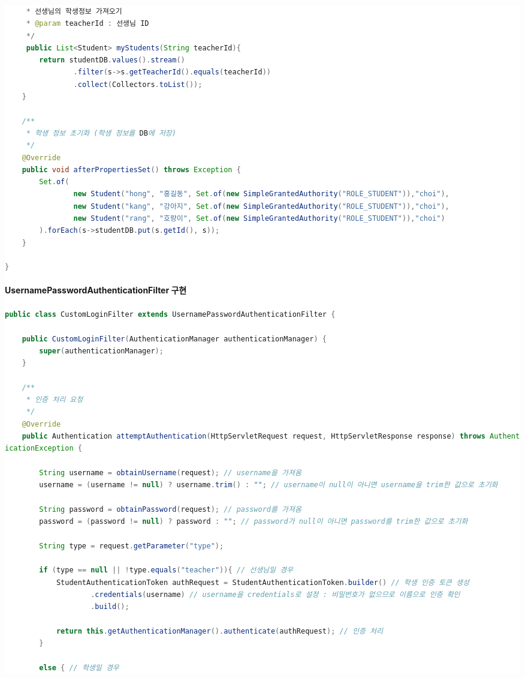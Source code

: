 ```java
     * 선생님의 학생정보 가져오기  
     * @param teacherId : 선생님 ID  
     */    
     public List<Student> myStudents(String teacherId){  
        return studentDB.values().stream()  
                .filter(s->s.getTeacherId().equals(teacherId))  
                .collect(Collectors.toList());  
    }  
  
    /**  
     * 학생 정보 초기화 (학생 정보를 DB에 저장)  
     */    
    @Override  
    public void afterPropertiesSet() throws Exception {  
        Set.of(  
                new Student("hong", "홍길동", Set.of(new SimpleGrantedAuthority("ROLE_STUDENT")),"choi"),  
                new Student("kang", "강아지", Set.of(new SimpleGrantedAuthority("ROLE_STUDENT")),"choi"),  
                new Student("rang", "호랑이", Set.of(new SimpleGrantedAuthority("ROLE_STUDENT")),"choi")  
        ).forEach(s->studentDB.put(s.getId(), s));  
    }  
  
}
```


#### UsernamePasswordAuthenticationFilter 구현
```java
public class CustomLoginFilter extends UsernamePasswordAuthenticationFilter {  
  
    public CustomLoginFilter(AuthenticationManager authenticationManager) {  
        super(authenticationManager);  
    }  
  
    /**  
     * 인증 처리 요청  
     */  
    @Override  
    public Authentication attemptAuthentication(HttpServletRequest request, HttpServletResponse response) throws AuthenticationException {  
  
        String username = obtainUsername(request); // username을 가져옴  
        username = (username != null) ? username.trim() : ""; // username이 null이 아니면 username을 trim한 값으로 초기화  
  
        String password = obtainPassword(request); // password를 가져옴  
        password = (password != null) ? password : ""; // password가 null이 아니면 password를 trim한 값으로 초기화  
  
        String type = request.getParameter("type");  
  
        if (type == null || !type.equals("teacher")){ // 선생님일 경우  
            StudentAuthenticationToken authRequest = StudentAuthenticationToken.builder() // 학생 인증 토큰 생성  
                    .credentials(username) // username을 credentials로 설정 : 비밀번호가 없으므로 이름으로 인증 확인  
                    .build();  
  
            return this.getAuthenticationManager().authenticate(authRequest); // 인증 처리  
        }  
  
        else { // 학생일 경우  
```